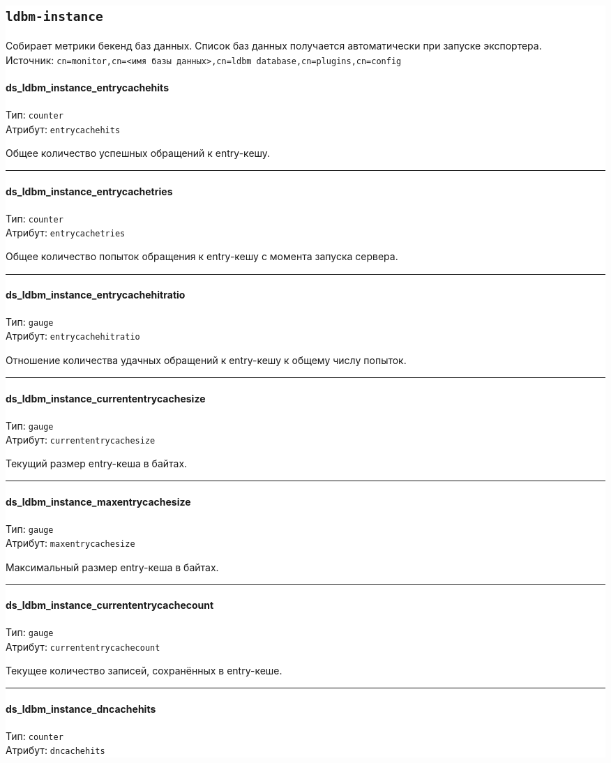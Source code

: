 
## `ldbm-instance`
Собирает метрики бекенд баз данных. Список баз данных получается автоматически при запуске экспортера.</br>
Источник: `cn=monitor,cn=<имя базы данных>,cn=ldbm database,cn=plugins,cn=config`

#### ds_ldbm_instance_entrycachehits
Тип: `counter`</br>
Атрибут: `entrycachehits`</br>

Общее количество успешных обращений к entry-кешу.

---

#### ds_ldbm_instance_entrycachetries
Тип: `counter`</br>
Атрибут: `entrycachetries`</br>

Общее количество попыток обращения к entry-кешу с момента запуска сервера.

---

#### ds_ldbm_instance_entrycachehitratio
Тип: `gauge`</br>
Атрибут: `entrycachehitratio`</br>

Отношение количества удачных обращений к entry-кешу к общему числу попыток.

---

#### ds_ldbm_instance_currententrycachesize
Тип: `gauge`</br>
Атрибут: `currententrycachesize`</br>

Текущий размер entry-кеша в байтах.

---

#### ds_ldbm_instance_maxentrycachesize
Тип: `gauge`</br>
Атрибут: `maxentrycachesize`</br>

Максимальный размер entry-кеша в байтах.

---

#### ds_ldbm_instance_currententrycachecount
Тип: `gauge`</br>
Атрибут: `currententrycachecount`</br>

Текущее количество записей, сохранённых в entry-кеше.

---

#### ds_ldbm_instance_dncachehits
Тип: `counter`</br>
Атрибут: `dncachehits`</br>
